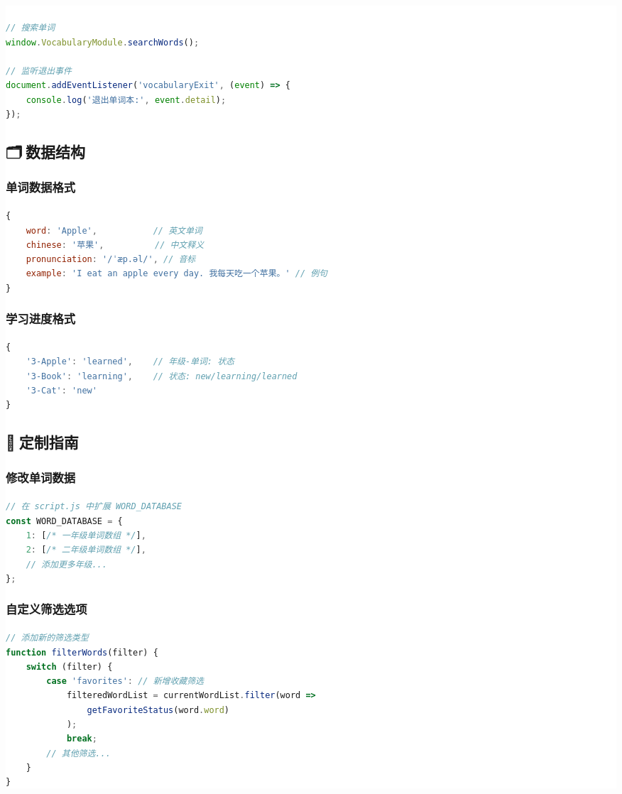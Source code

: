 ```javascript

// 搜索单词
window.VocabularyModule.searchWords();

// 监听退出事件
document.addEventListener('vocabularyExit', (event) => {
    console.log('退出单词本:', event.detail);
});
```

## 🗂️ 数据结构

### 单词数据格式
```javascript
{
    word: 'Apple',           // 英文单词
    chinese: '苹果',          // 中文释义
    pronunciation: '/ˈæp.əl/', // 音标
    example: 'I eat an apple every day. 我每天吃一个苹果。' // 例句
}
```

### 学习进度格式
```javascript
{
    '3-Apple': 'learned',    // 年级-单词: 状态
    '3-Book': 'learning',    // 状态: new/learning/learned
    '3-Cat': 'new'
}
```

## 🎨 定制指南

### 修改单词数据
```javascript
// 在 script.js 中扩展 WORD_DATABASE
const WORD_DATABASE = {
    1: [/* 一年级单词数组 */],
    2: [/* 二年级单词数组 */],
    // 添加更多年级...
};
```

### 自定义筛选选项
```javascript
// 添加新的筛选类型
function filterWords(filter) {
    switch (filter) {
        case 'favorites': // 新增收藏筛选
            filteredWordList = currentWordList.filter(word => 
                getFavoriteStatus(word.word)
            );
            break;
        // 其他筛选...
    }
}
```
